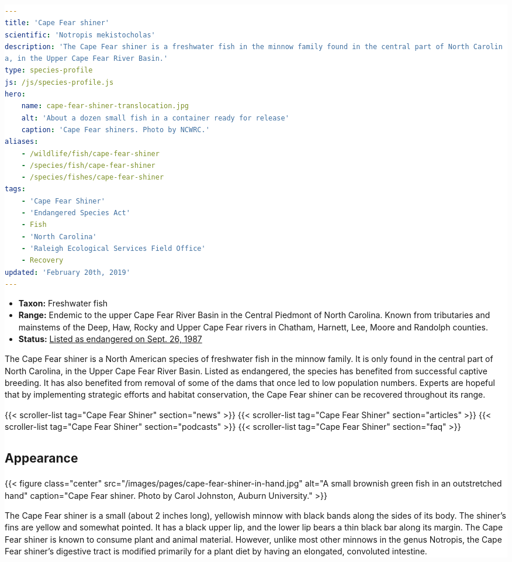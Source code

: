 ```yaml
---
title: 'Cape Fear shiner'
scientific: 'Notropis mekistocholas'
description: 'The Cape Fear shiner is a freshwater fish in the minnow family found in the central part of North Carolina, in the Upper Cape Fear River Basin.'
type: species-profile
js: /js/species-profile.js
hero:
    name: cape-fear-shiner-translocation.jpg
    alt: 'About a dozen small fish in a container ready for release'
    caption: 'Cape Fear shiners. Photo by NCWRC.'
aliases:
    - /wildlife/fish/cape-fear-shiner
    - /species/fish/cape-fear-shiner
    - /species/fishes/cape-fear-shiner
tags:
    - 'Cape Fear Shiner'
    - 'Endangered Species Act'
    - Fish
    - 'North Carolina'
    - 'Raleigh Ecological Services Field Office'
    - Recovery
updated: 'February 20th, 2019'
---
```


- **Taxon:** Freshwater fish
- **Range:** Endemic to the upper Cape Fear River Basin in the Central Piedmont of North Carolina. Known from tributaries and mainstems of the Deep, Haw, Rocky and Upper Cape Fear rivers in Chatham, Harnett, Lee, Moore and Randolph counties.
- **Status:** [Listed as endangered on Sept. 26, 1987](https://ecos.fws.gov/docs/federal_register/fr1330.pdf)

The Cape Fear shiner is a North American species of freshwater fish in the minnow family. It is only found in the central part of North Carolina, in the Upper Cape Fear River Basin. Listed as endangered, the species has benefited from successful captive breeding. It has also benefited from removal of some of the dams that once led to low population numbers. Experts are hopeful that by implementing strategic efforts and habitat conservation, the Cape Fear shiner can be recovered throughout its range.

{{< scroller-list tag="Cape Fear Shiner" section="news" >}}
{{< scroller-list tag="Cape Fear Shiner" section="articles" >}}
{{< scroller-list tag="Cape Fear Shiner" section="podcasts" >}}
{{< scroller-list tag="Cape Fear Shiner" section="faq" >}}

## Appearance

{{< figure class="center" src="/images/pages/cape-fear-shiner-in-hand.jpg" alt="A small brownish green fish in an outstretched hand" caption="Cape Fear shiner. Photo by Carol Johnston, Auburn University." >}}

The Cape Fear shiner is a small (about 2 inches long), yellowish minnow with black bands along the sides of its body. The shiner’s fins are yellow and somewhat pointed. It has a black upper lip, and the lower lip bears a thin black bar along its margin. The Cape Fear shiner is known to consume plant and animal material. However, unlike most other minnows in the genus Notropis, the Cape Fear shiner’s digestive tract is modified primarily for a plant diet by having an elongated, convoluted intestine.
